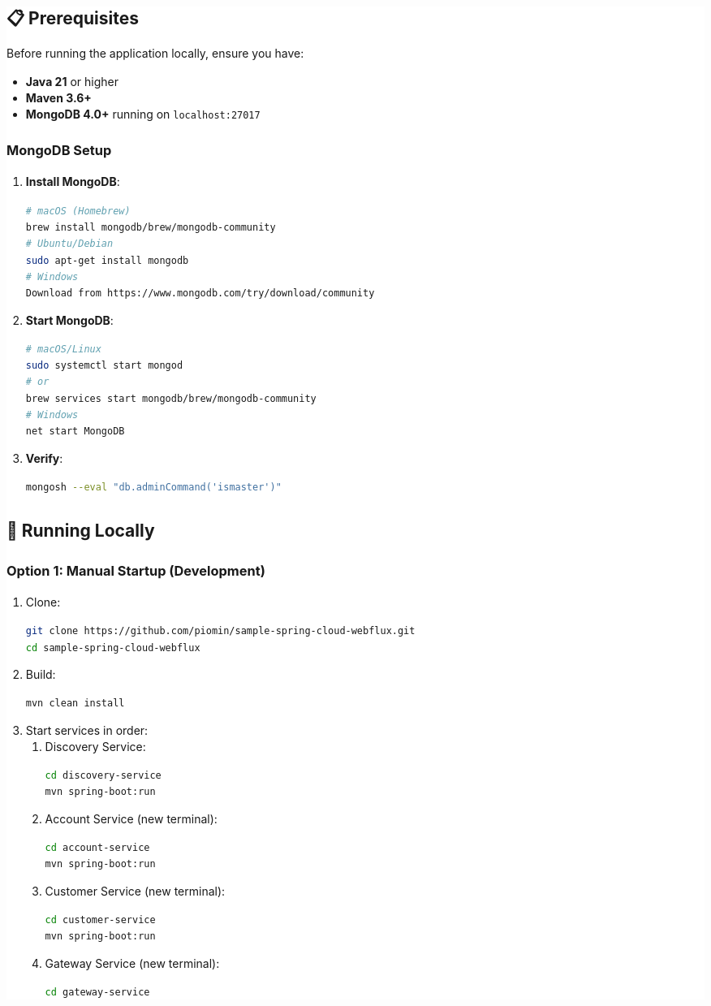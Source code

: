 ## 📋 Prerequisites

Before running the application locally, ensure you have:

- **Java 21** or higher
- **Maven 3.6+**
- **MongoDB 4.0+** running on `localhost:27017`

### MongoDB Setup

1. **Install MongoDB**:
   ```bash
   # macOS (Homebrew)
   brew install mongodb/brew/mongodb-community
   # Ubuntu/Debian
   sudo apt-get install mongodb
   # Windows
   Download from https://www.mongodb.com/try/download/community
   ```
2. **Start MongoDB**:
   ```bash
   # macOS/Linux
   sudo systemctl start mongod
   # or
   brew services start mongodb/brew/mongodb-community
   # Windows
   net start MongoDB
   ```
3. **Verify**:
   ```bash
   mongosh --eval "db.adminCommand('ismaster')"
   ```

## 🚀 Running Locally

### Option 1: Manual Startup (Development)

1. Clone:
   ```bash
   git clone https://github.com/piomin/sample-spring-cloud-webflux.git
   cd sample-spring-cloud-webflux
   ```
2. Build:
   ```bash
   mvn clean install
   ```
3. Start services in order:
   1. Discovery Service:
      ```bash
      cd discovery-service
      mvn spring-boot:run
      ```
   2. Account Service (new terminal):
      ```bash
      cd account-service
      mvn spring-boot:run
      ```
   3. Customer Service (new terminal):
      ```bash
      cd customer-service
      mvn spring-boot:run
      ```
   4. Gateway Service (new terminal):
      ```bash
      cd gateway-service